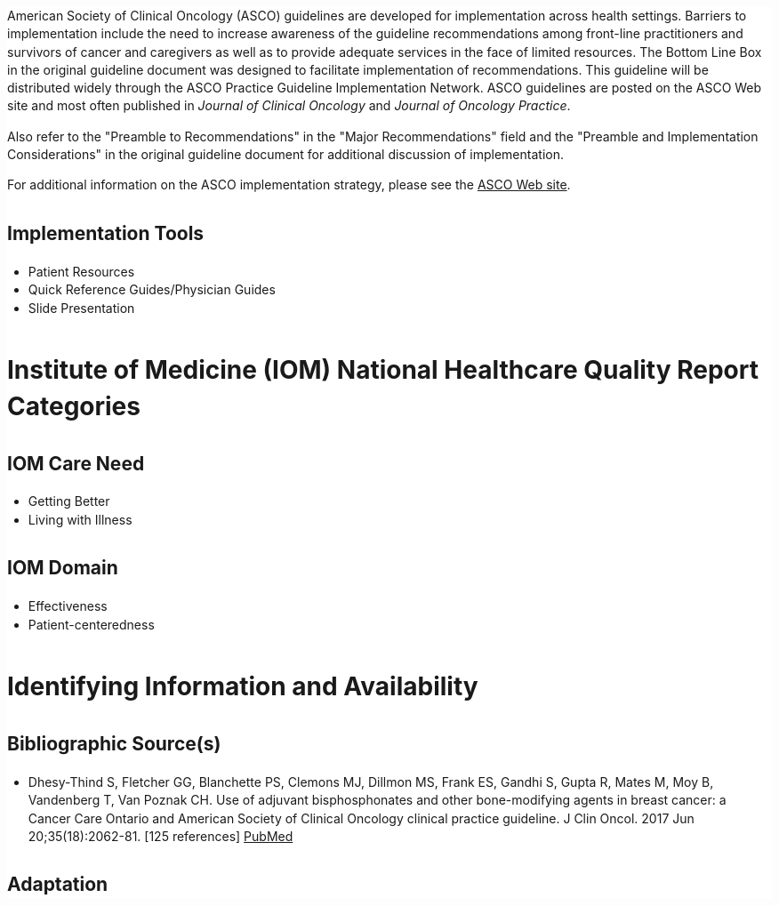 

American Society of Clinical Oncology (ASCO) guidelines are developed for implementation across health settings. Barriers to implementation include the need to increase awareness of the guideline recommendations among front-line practitioners and survivors of cancer and caregivers as well as to provide adequate services in the face of limited resources. The Bottom Line Box in the original guideline document was designed to facilitate implementation of recommendations. This guideline will be distributed widely through the ASCO Practice Guideline Implementation Network. ASCO guidelines are posted on the ASCO Web site and most often published in _Journal of Clinical Oncology_ and _Journal of Oncology Practice_.

Also refer to the "Preamble to Recommendations" in the "Major Recommendations" field and the "Preamble and Implementation Considerations" in the original guideline document for additional discussion of implementation.

For additional information on the ASCO implementation strategy, please see the [ASCO Web site](http://www.asco.org/node/5376/ "ASCO Web site").

## Implementation Tools

- Patient Resources
- Quick Reference Guides/Physician Guides
- Slide Presentation

# Institute of Medicine (IOM) National Healthcare Quality Report Categories

## IOM Care Need

- Getting Better
- Living with Illness

## IOM Domain

- Effectiveness
- Patient-centeredness

# Identifying Information and Availability

## Bibliographic Source(s)

- Dhesy-Thind S, Fletcher GG, Blanchette PS, Clemons MJ, Dillmon MS, Frank ES, Gandhi S, Gupta R, Mates M, Moy B, Vandenberg T, Van Poznak CH. Use of adjuvant bisphosphonates and other bone-modifying agents in breast cancer: a Cancer Care Ontario and American Society of Clinical Oncology clinical practice guideline. J Clin Oncol. 2017 Jun 20;35(18):2062-81. [125 references] [ PubMed ](http://www.ncbi.nlm.nih.gov/entrez/query.fcgi?cmd=Retrieve&db=pubmed&dopt=Abstract&list_uids=28618241)

## Adaptation

